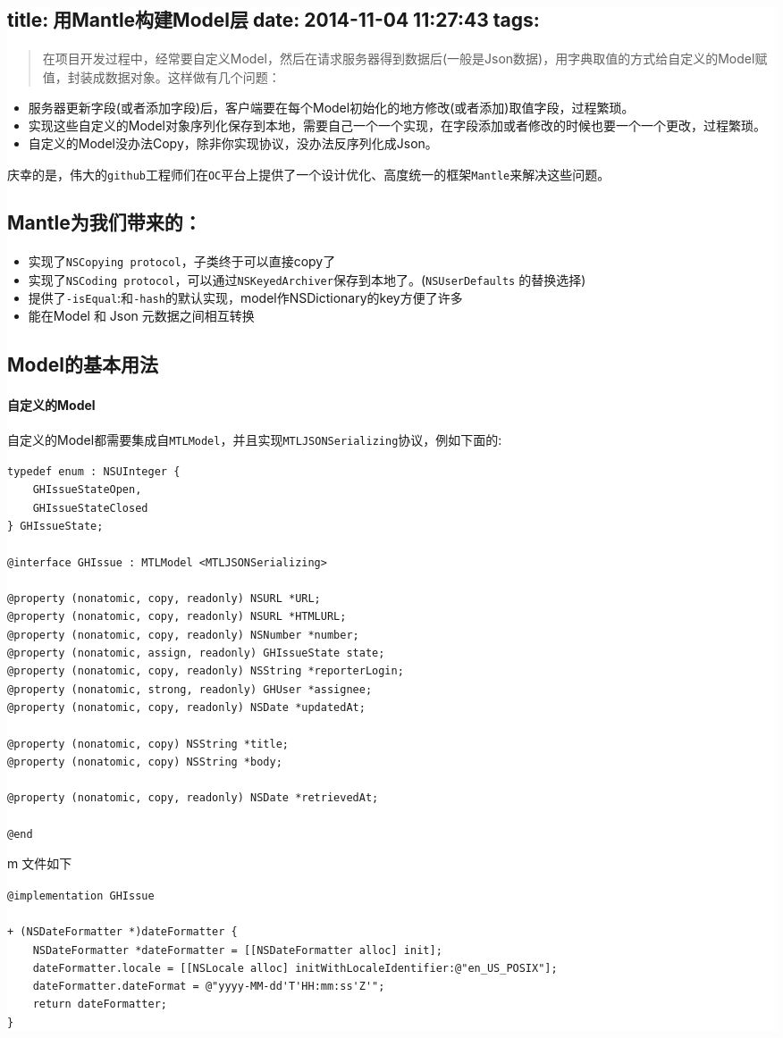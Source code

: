 title: 用Mantle构建Model层
date: 2014-11-04 11:27:43
tags:
---
> 在项目开发过程中，经常要自定义Model，然后在请求服务器得到数据后(一般是Json数据)，用字典取值的方式给自定义的Model赋值，封装成数据对象。这样做有几个问题：

- 服务器更新字段(或者添加字段)后，客户端要在每个Model初始化的地方修改(或者添加)取值字段，过程繁琐。
- 实现这些自定义的Model对象序列化保存到本地，需要自己一个一个实现，在字段添加或者修改的时候也要一个一个更改，过程繁琐。
- 自定义的Model没办法Copy，除非你实现<copying>协议，没办法反序列化成Json。

庆幸的是，伟大的`github`工程师们在`OC`平台上提供了一个设计优化、高度统一的框架`Mantle`来解决这些问题。

## Mantle为我们带来的：

- 实现了`NSCopying protocol`，子类终于可以直接copy了
- 实现了`NSCoding protocol`，可以通过`NSKeyedArchiver`保存到本地了。(`NSUserDefaults` 的替换选择)
- 提供了`-isEqual`:和`-hash`的默认实现，model作NSDictionary的key方便了许多
- 能在Model 和 Json 元数据之间相互转换

## Model的基本用法

#### 自定义的Model

自定义的Model都需要集成自`MTLModel`，并且实现`MTLJSONSerializing`协议，例如下面的:

	typedef enum : NSUInteger {
	    GHIssueStateOpen,
	    GHIssueStateClosed
	} GHIssueState;

	@interface GHIssue : MTLModel <MTLJSONSerializing>

	@property (nonatomic, copy, readonly) NSURL *URL;
	@property (nonatomic, copy, readonly) NSURL *HTMLURL;
	@property (nonatomic, copy, readonly) NSNumber *number;
	@property (nonatomic, assign, readonly) GHIssueState state;
	@property (nonatomic, copy, readonly) NSString *reporterLogin;
	@property (nonatomic, strong, readonly) GHUser *assignee;
	@property (nonatomic, copy, readonly) NSDate *updatedAt;

	@property (nonatomic, copy) NSString *title;
	@property (nonatomic, copy) NSString *body;

	@property (nonatomic, copy, readonly) NSDate *retrievedAt;

	@end

m 文件如下

	@implementation GHIssue
	
	+ (NSDateFormatter *)dateFormatter {
    	NSDateFormatter *dateFormatter = [[NSDateFormatter alloc] init];
    	dateFormatter.locale = [[NSLocale alloc] initWithLocaleIdentifier:@"en_US_POSIX"];
    	dateFormatter.dateFormat = @"yyyy-MM-dd'T'HH:mm:ss'Z'";
    	return dateFormatter;
	}
